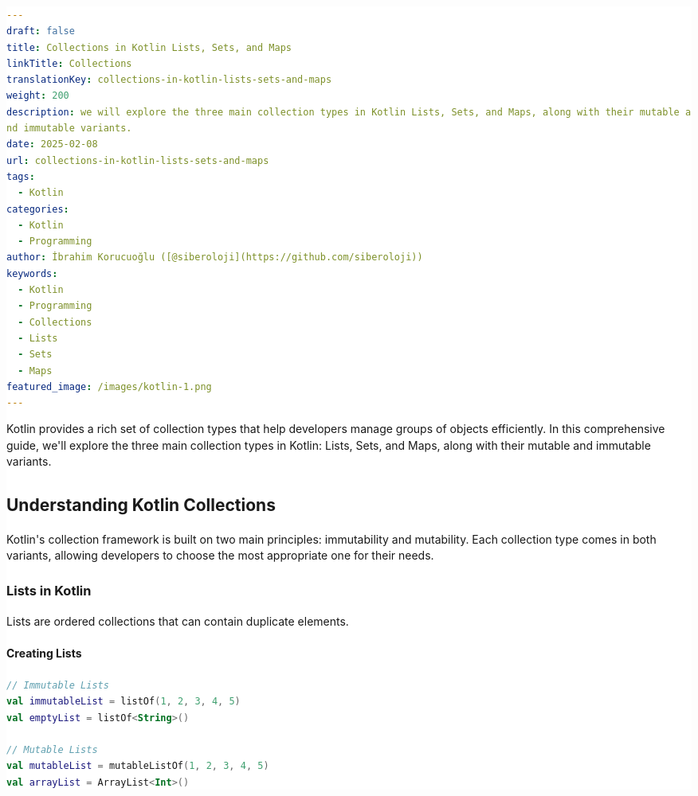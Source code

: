 ```yaml
---
draft: false
title: Collections in Kotlin Lists, Sets, and Maps
linkTitle: Collections
translationKey: collections-in-kotlin-lists-sets-and-maps
weight: 200
description: we will explore the three main collection types in Kotlin Lists, Sets, and Maps, along with their mutable and immutable variants.
date: 2025-02-08
url: collections-in-kotlin-lists-sets-and-maps
tags:
  - Kotlin
categories:
  - Kotlin
  - Programming
author: İbrahim Korucuoğlu ([@siberoloji](https://github.com/siberoloji))
keywords:
  - Kotlin
  - Programming
  - Collections
  - Lists
  - Sets
  - Maps
featured_image: /images/kotlin-1.png
---
```

Kotlin provides a rich set of collection types that help developers manage groups of objects efficiently. In this comprehensive guide, we'll explore the three main collection types in Kotlin: Lists, Sets, and Maps, along with their mutable and immutable variants.

## Understanding Kotlin Collections

Kotlin's collection framework is built on two main principles: immutability and mutability. Each collection type comes in both variants, allowing developers to choose the most appropriate one for their needs.

### Lists in Kotlin

Lists are ordered collections that can contain duplicate elements.

#### Creating Lists

```kotlin
// Immutable Lists
val immutableList = listOf(1, 2, 3, 4, 5)
val emptyList = listOf<String>()

// Mutable Lists
val mutableList = mutableListOf(1, 2, 3, 4, 5)
val arrayList = ArrayList<Int>()
```
